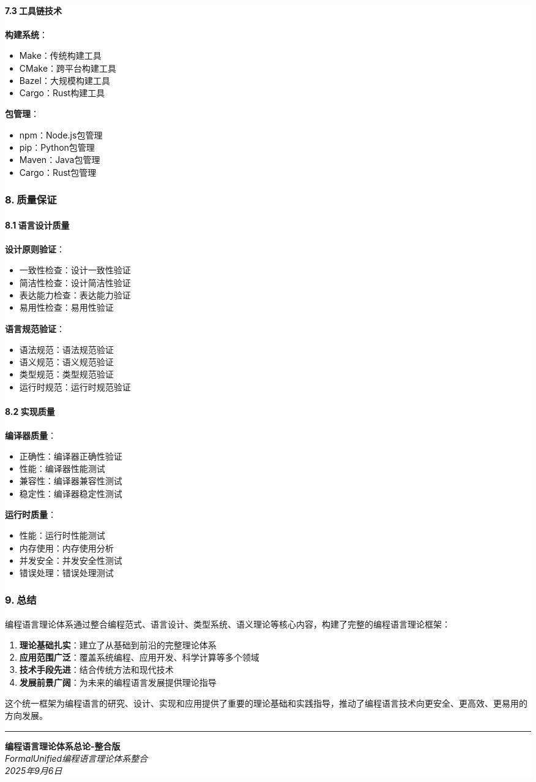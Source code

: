 #### 7.3 工具链技术

**构建系统**：

- Make：传统构建工具
- CMake：跨平台构建工具
- Bazel：大规模构建工具
- Cargo：Rust构建工具

**包管理**：

- npm：Node.js包管理
- pip：Python包管理
- Maven：Java包管理
- Cargo：Rust包管理

### 8. 质量保证

#### 8.1 语言设计质量

**设计原则验证**：

- 一致性检查：设计一致性验证
- 简洁性检查：设计简洁性验证
- 表达能力检查：表达能力验证
- 易用性检查：易用性验证

**语言规范验证**：

- 语法规范：语法规范验证
- 语义规范：语义规范验证
- 类型规范：类型规范验证
- 运行时规范：运行时规范验证

#### 8.2 实现质量

**编译器质量**：

- 正确性：编译器正确性验证
- 性能：编译器性能测试
- 兼容性：编译器兼容性测试
- 稳定性：编译器稳定性测试

**运行时质量**：

- 性能：运行时性能测试
- 内存使用：内存使用分析
- 并发安全：并发安全性测试
- 错误处理：错误处理测试

### 9. 总结

编程语言理论体系通过整合编程范式、语言设计、类型系统、语义理论等核心内容，构建了完整的编程语言理论框架：

1. **理论基础扎实**：建立了从基础到前沿的完整理论体系
2. **应用范围广泛**：覆盖系统编程、应用开发、科学计算等多个领域
3. **技术手段先进**：结合传统方法和现代技术
4. **发展前景广阔**：为未来的编程语言发展提供理论指导

这个统一框架为编程语言的研究、设计、实现和应用提供了重要的理论基础和实践指导，推动了编程语言技术向更安全、更高效、更易用的方向发展。

---

**编程语言理论体系总论-整合版**  
*FormalUnified编程语言理论体系整合*  
*2025年9月6日*
